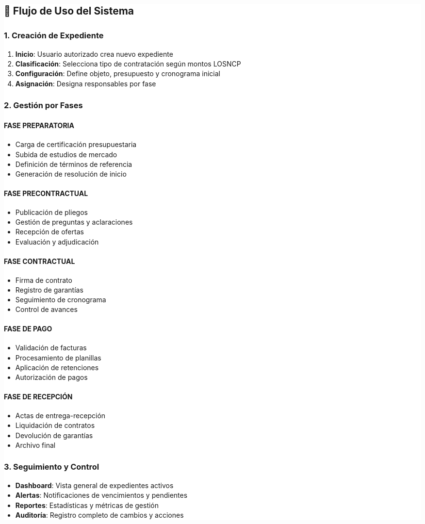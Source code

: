 ## 🔄 Flujo de Uso del Sistema

### 1. Creación de Expediente

1. **Inicio**: Usuario autorizado crea nuevo expediente
2. **Clasificación**: Selecciona tipo de contratación según montos LOSNCP
3. **Configuración**: Define objeto, presupuesto y cronograma inicial
4. **Asignación**: Designa responsables por fase

### 2. Gestión por Fases

#### **FASE PREPARATORIA**

- Carga de certificación presupuestaria
- Subida de estudios de mercado
- Definición de términos de referencia
- Generación de resolución de inicio

#### **FASE PRECONTRACTUAL**

- Publicación de pliegos
- Gestión de preguntas y aclaraciones
- Recepción de ofertas
- Evaluación y adjudicación

#### **FASE CONTRACTUAL**

- Firma de contrato
- Registro de garantías
- Seguimiento de cronograma
- Control de avances

#### **FASE DE PAGO**

- Validación de facturas
- Procesamiento de planillas
- Aplicación de retenciones
- Autorización de pagos

#### **FASE DE RECEPCIÓN**

- Actas de entrega-recepción
- Liquidación de contratos
- Devolución de garantías
- Archivo final

### 3. Seguimiento y Control

- **Dashboard**: Vista general de expedientes activos
- **Alertas**: Notificaciones de vencimientos y pendientes
- **Reportes**: Estadísticas y métricas de gestión
- **Auditoría**: Registro completo de cambios y acciones
